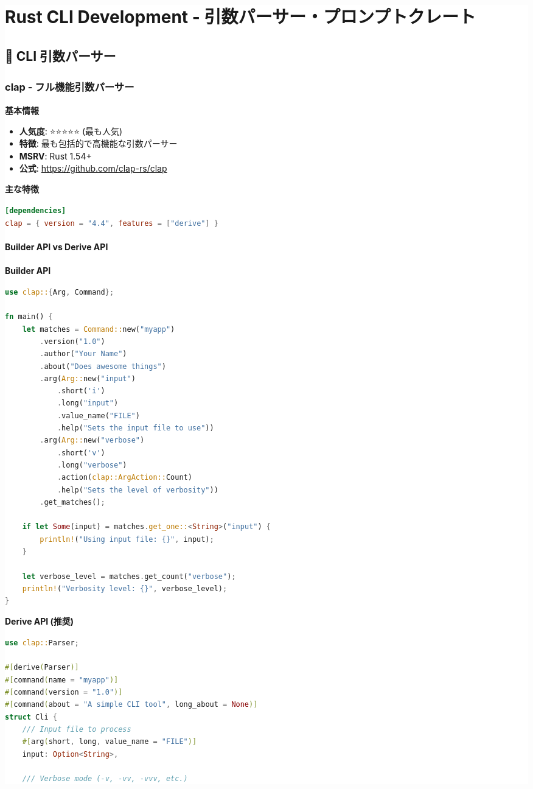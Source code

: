 # Rust CLI Development - 引数パーサー・プロンプトクレート

## 🎯 CLI 引数パーサー

### clap - フル機能引数パーサー

**基本情報**
- **人気度**: ⭐⭐⭐⭐⭐ (最も人気)
- **特徴**: 最も包括的で高機能な引数パーサー
- **MSRV**: Rust 1.54+
- **公式**: https://github.com/clap-rs/clap

**主な特徴**
```toml
[dependencies]
clap = { version = "4.4", features = ["derive"] }
```

#### Builder API vs Derive API

**Builder API**
```rust
use clap::{Arg, Command};

fn main() {
    let matches = Command::new("myapp")
        .version("1.0")
        .author("Your Name")
        .about("Does awesome things")
        .arg(Arg::new("input")
            .short('i')
            .long("input")
            .value_name("FILE")
            .help("Sets the input file to use"))
        .arg(Arg::new("verbose")
            .short('v')
            .long("verbose")
            .action(clap::ArgAction::Count)
            .help("Sets the level of verbosity"))
        .get_matches();
        
    if let Some(input) = matches.get_one::<String>("input") {
        println!("Using input file: {}", input);
    }
    
    let verbose_level = matches.get_count("verbose");
    println!("Verbosity level: {}", verbose_level);
}
```

**Derive API (推奨)**
```rust
use clap::Parser;

#[derive(Parser)]
#[command(name = "myapp")]
#[command(version = "1.0")]
#[command(about = "A simple CLI tool", long_about = None)]
struct Cli {
    /// Input file to process
    #[arg(short, long, value_name = "FILE")]
    input: Option<String>,
    
    /// Verbose mode (-v, -vv, -vvv, etc.)
```